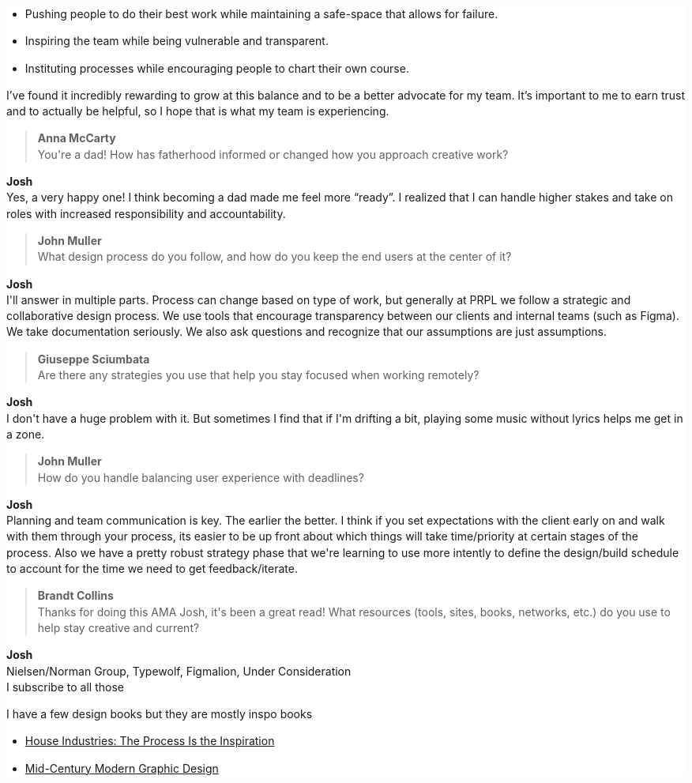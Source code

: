 * Pushing people to do their best work while maintaining a safe-space that allows for failure. 


* Inspiring the team while being vulnerable and transparent.


* Instituting processes while encouraging people to chart their own course. 

I’ve found it incredibly rewarding to grow at this balance and to be a better advocate for my team. It’s important to me to earn trust and to actually be helpful, so I hope that is what my team is experiencing.

> **Anna McCarty**\
> You're a dad! How has fatherhood informed or changed how you approach creative work?

**Josh**\
Yes, a very happy one! I think becoming a dad made me feel more “ready”. I realized that I can handle higher stakes and take on roles with increased responsibility and accountability.

> **John Muller**\
> What design process do you follow, and how do you keep the end users at the center of it?

**Josh**\
I'll answer in multiple parts. Process can change based on type of work, but generally at PRPL we follow a strategic and collaborative design process. We use tools that encourage transparency between our clients and internal teams (such as Figma). We take documentation seriously. We also ask questions and recognize that our assumptions are just assumptions.

> **Giuseppe Sciumbata**\
> Are there any strategies you use that help you stay focused when working remotely?

**Josh**\
I don't have a huge problem with it. But sometimes I find that if I'm drifting a bit, playing some music without lyrics helps me get in a zone.

> **John Muller**\
> How do you handle balancing user experience with deadlines?

**Josh**\
Planning and team communication is key. The earlier the better. I think if you set expectations with the client early on and walk with them through your process, its easier to be up front about which things will take time/priority at certain stages of the process. Also we have a pretty robust strategy phase that we're learning to use more intently to define the design/build schedule to account for the time we need to get feedback/iterate.

> **Brandt Collins**\
> Thanks for doing this AMA Josh, it's been a great read! What resources (tools, sites, books, networks, etc.) do you use to help stay creative and current?

**Josh**\
Nielsen/Norman Group, Typewolf, Figmalion, Under Consideration\
I subscribe to all those

I have a few design books but they are mostly inspo books

* [House Industries: The Process Is the Inspiration](https://www.amazon.com/House-Industries-Process-Inspiration/dp/0399578102)

* [Mid-Century Modern Graphic Design](https://www.amazon.com/Mid-Century-Modern-Graphic-Design-Inglis/dp/1849944822/ref=sr_1_3?dchild=1&keywords=mid\+century\+modern\+design&qid=1605896415&s=books&sr=1-3)
